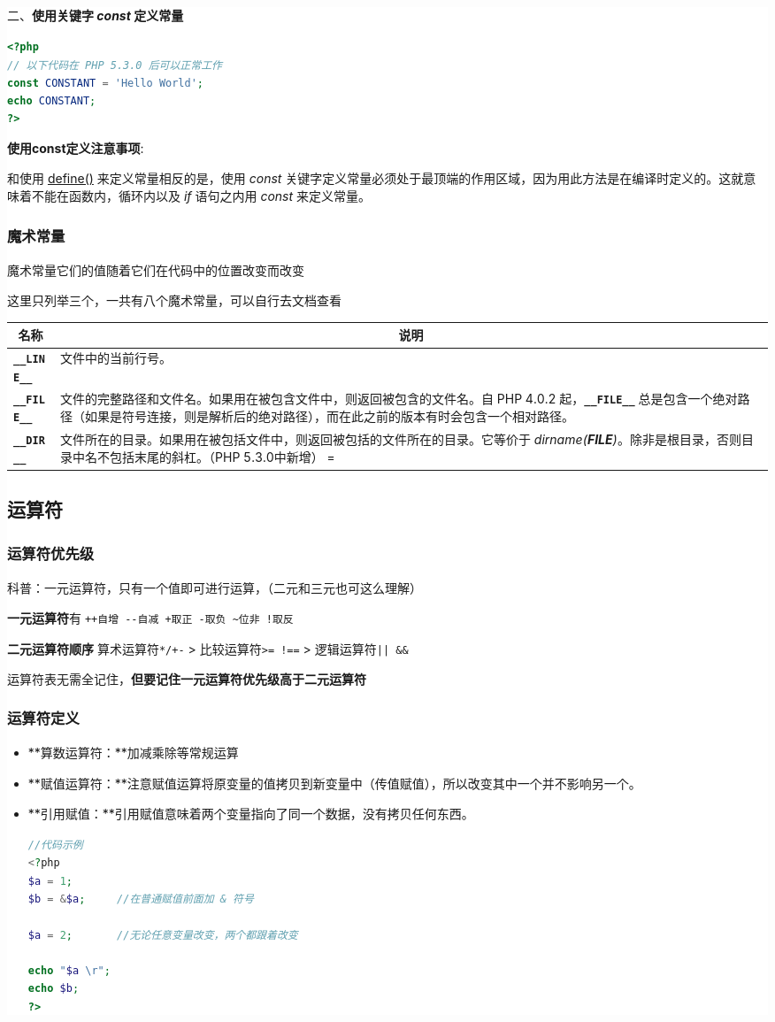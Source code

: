 二、**使用关键字 *const* 定义常量**

```php
<?php
// 以下代码在 PHP 5.3.0 后可以正常工作
const CONSTANT = 'Hello World';
echo CONSTANT;
?> 
```

**使用const定义注意事项**:      

和使用 [define()](mk:@MSITStore:C:\Users\Vicer\Desktop\php_enhanced_zh.chm::/res/function.define.html) 来定义常量相反的是，使用 *const*      关键字定义常量必须处于最顶端的作用区域，因为用此方法是在编译时定义的。这就意味着不能在函数内，循环内以及      *if* 语句之内用 *const* 来定义常量。 



### 魔术常量

魔术常量它们的值随着它们在代码中的位置改变而改变

这里只列举三个，一共有八个魔术常量，可以自行去文档查看

| 名称           | 说明                                                         |
| -------------- | ------------------------------------------------------------ |
| **`__LINE__`** | 文件中的当前行号。                                           |
| **`__FILE__`** | 文件的完整路径和文件名。如果用在被包含文件中，则返回被包含的文件名。自          PHP 4.0.2 起，**`__FILE__`**          总是包含一个绝对路径（如果是符号连接，则是解析后的绝对路径），而在此之前的版本有时会包含一个相对路径。 |
| **`__DIR__`**  | 文件所在的目录。如果用在被包括文件中，则返回被包括的文件所在的目录。它等价于          *dirname(__FILE__)*。除非是根目录，否则目录中名不包括末尾的斜杠。（PHP 5.3.0中新增） = |





## 运算符



### 运算符优先级

科普：一元运算符，只有一个值即可进行运算，（二元和三元也可这么理解）

**一元运算符**有  `++自增 --自减 +取正 -取负 ~位非 !取反`

**二元运算符顺序**   算术运算符`*/+-`  >  比较运算符`>= !==` >  逻辑运算符`|| &&`  

运算符表无需全记住，**但要记住一元运算符优先级高于二元运算符**



### 运算符定义

* **算数运算符：**加减乘除等常规运算

* **赋值运算符：**注意赋值运算将原变量的值拷贝到新变量中（传值赋值），所以改变其中一个并不影响另一个。

* **引用赋值：**引用赋值意味着两个变量指向了同一个数据，没有拷贝任何东西。 

  ```php
  //代码示例
  <?php
  $a = 1;
  $b = &$a;		//在普通赋值前面加 & 符号
  
  $a = 2;		//无论任意变量改变，两个都跟着改变
  
  echo "$a \r";		
  echo $b;
  ?>
  ```
